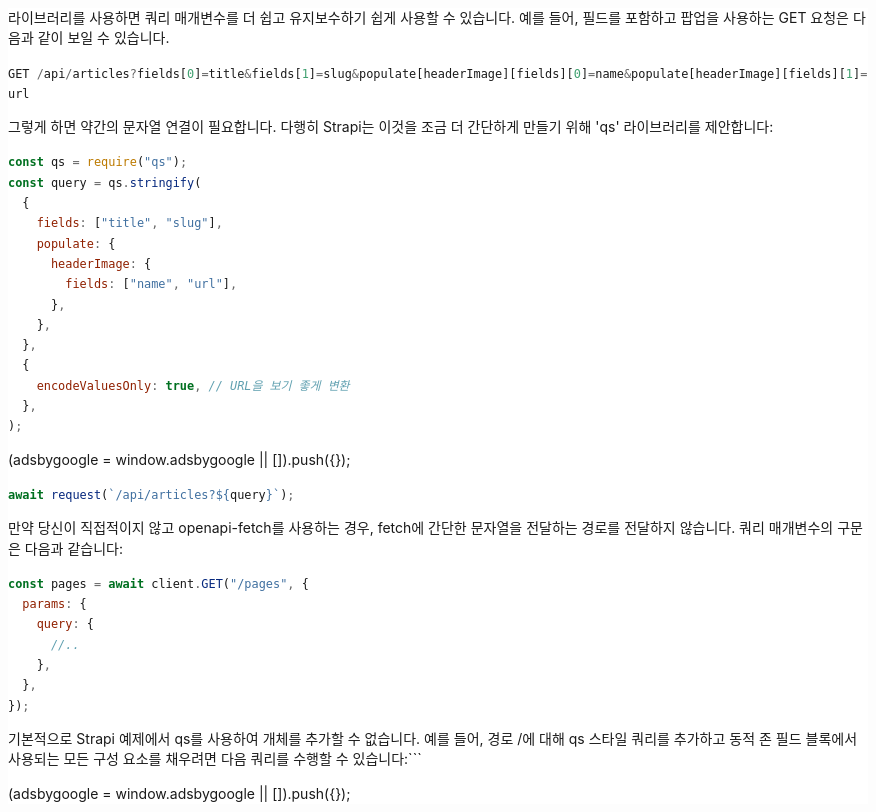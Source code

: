 라이브러리를 사용하면 쿼리 매개변수를 더 쉽고 유지보수하기 쉽게 사용할 수 있습니다. 예를 들어, 필드를 포함하고 팝업을 사용하는 GET 요청은 다음과 같이 보일 수 있습니다.

```js
GET /api/articles?fields[0]=title&fields[1]=slug&populate[headerImage][fields][0]=name&populate[headerImage][fields][1]=url
```

그렇게 하면 약간의 문자열 연결이 필요합니다. 다행히 Strapi는 이것을 조금 더 간단하게 만들기 위해 'qs' 라이브러리를 제안합니다:

```js
const qs = require("qs");
const query = qs.stringify(
  {
    fields: ["title", "slug"],
    populate: {
      headerImage: {
        fields: ["name", "url"],
      },
    },
  },
  {
    encodeValuesOnly: true, // URL을 보기 좋게 변환
  },
);
```


<ins class="adsbygoogle"
  style="display:block"
  data-ad-client="ca-pub-4877378276818686"
  data-ad-slot="9743150776"
  data-ad-format="auto"
  data-full-width-responsive="true"></ins>
<component is="script">
(adsbygoogle = window.adsbygoogle || []).push({});
</component>

```js
await request(`/api/articles?${query}`);
```

만약 당신이 직접적이지 않고 openapi-fetch를 사용하는 경우, fetch에 간단한 문자열을 전달하는 경로를 전달하지 않습니다. 쿼리 매개변수의 구문은 다음과 같습니다:

```js
const pages = await client.GET("/pages", {
  params: {
    query: {
      //..
    },
  },
});
```

기본적으로 Strapi 예제에서 qs를 사용하여 개체를 추가할 수 없습니다. 예를 들어, 경로 /에 대해 qs 스타일 쿼리를 추가하고 동적 존 필드 블록에서 사용되는 모든 구성 요소를 채우려면 다음 쿼리를 수행할 수 있습니다:```


<ins class="adsbygoogle"
  style="display:block"
  data-ad-client="ca-pub-4877378276818686"
  data-ad-slot="9743150776"
  data-ad-format="auto"
  data-full-width-responsive="true"></ins>
<component is="script">
(adsbygoogle = window.adsbygoogle || []).push({});
</component>
